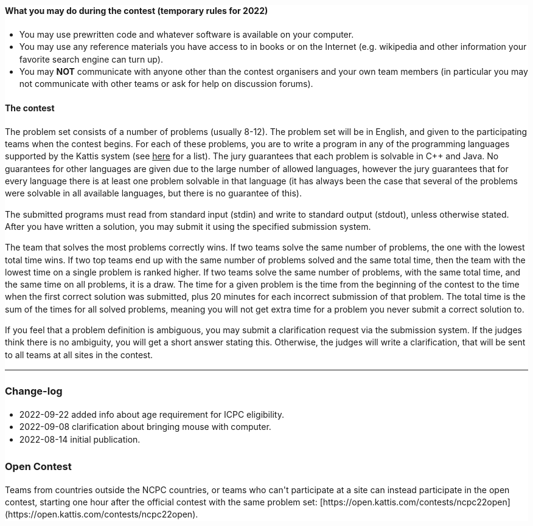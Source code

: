 
#### What you may do during the contest (temporary rules for 2022)

- You may use prewritten code and whatever software is available on your computer.
- You may use any reference materials you have access to in books or on the Internet (e.g. wikipedia and other information your favorite search engine can turn up).
- You may <strong>NOT</strong> communicate with anyone other than the contest organisers and your own team members (in particular you may not communicate with other teams or ask for help on discussion forums).

#### The contest

The problem set consists of a number of problems (usually 8-12). The problem set will be in English, and given to the participating teams when the contest begins. For each of these problems, you are to write a program in any of the programming languages supported by the Kattis system (see <a href="https://open.kattis.com/help">here</a> for a list).  The jury guarantees that each problem is solvable in C++ and Java. No guarantees for other languages are given due to the large number of allowed languages, however the jury guarantees that for every language there is at least one problem solvable in that language (it has always been the case that several of the problems were solvable in all available languages, but there is no guarantee of this).

The submitted programs must read from standard input (stdin) and write to standard output (stdout), unless otherwise stated. After you have written a solution, you may submit it using the specified submission system.

The team that solves the most problems correctly wins. If two teams solve the same number of problems, the one with the lowest total time wins. If two top teams end up with the same number of problems solved and the same total time, then the team with
the lowest time on a single problem is ranked higher. If two teams solve the same number of problems, with the same total time, and the same time on all problems, it is a draw. The time for a given problem is the time from the beginning of
the contest to the time when the first correct solution was submitted, plus 20 minutes for each incorrect submission of that problem. The total time is the sum of the times for all solved problems, meaning you will not get extra time for a
problem you never submit a correct solution to.


If you feel that a problem definition is ambiguous, you may submit a clarification request via the submission system. If the judges think there is no ambiguity, you will get a short answer stating this. Otherwise, the judges will write a clarification,
that will be sent to all teams at all sites in the contest.


<hr />

### Change-log

- 2022-09-22 added info about age requirement for ICPC eligibility.
- 2022-09-08 clarification about bringing mouse with computer.
- 2022-08-14 initial publication.

</div>

<div class="bar">
  <a name="open-contest" />
  <h3>Open Contest</h3>
</div>
Teams from countries outside the NCPC countries, or teams who can't participate at a site can instead participate in the open contest, starting one hour after the official contest with the same problem set: [https://open.kattis.com/contests/ncpc22open](https://open.kattis.com/contests/ncpc22open).
